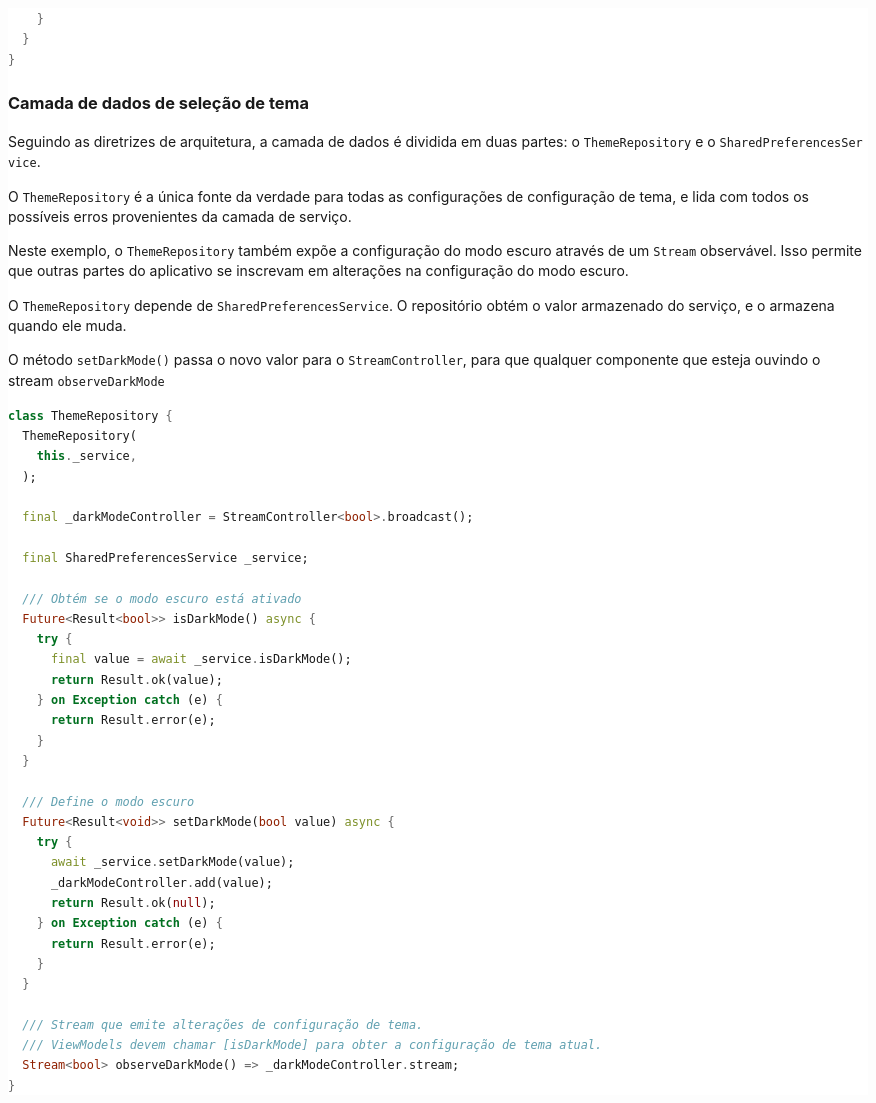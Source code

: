 ```dart
    }
  }
}
```

### Camada de dados de seleção de tema

Seguindo as diretrizes de arquitetura,
a camada de dados é dividida em duas partes:
o `ThemeRepository` e o `SharedPreferencesService`.

O `ThemeRepository` é a única fonte da verdade
para todas as configurações de configuração de tema,
e lida com todos os possíveis erros provenientes da camada de serviço.

Neste exemplo,
o `ThemeRepository` também expõe a configuração do modo escuro
através de um `Stream` observável.
Isso permite que outras partes do aplicativo
se inscrevam em alterações na configuração do modo escuro.

O `ThemeRepository` depende de `SharedPreferencesService`.
O repositório obtém o valor armazenado do serviço,
e o armazena quando ele muda.

O método `setDarkMode()` passa o novo valor para o `StreamController`,
para que qualquer componente que esteja ouvindo o stream `observeDarkMode`

<?code-excerpt "lib/data/repositories/theme_repository.dart (ThemeRepository)"?>
```dart
class ThemeRepository {
  ThemeRepository(
    this._service,
  );

  final _darkModeController = StreamController<bool>.broadcast();

  final SharedPreferencesService _service;

  /// Obtém se o modo escuro está ativado
  Future<Result<bool>> isDarkMode() async {
    try {
      final value = await _service.isDarkMode();
      return Result.ok(value);
    } on Exception catch (e) {
      return Result.error(e);
    }
  }

  /// Define o modo escuro
  Future<Result<void>> setDarkMode(bool value) async {
    try {
      await _service.setDarkMode(value);
      _darkModeController.add(value);
      return Result.ok(null);
    } on Exception catch (e) {
      return Result.error(e);
    }
  }

  /// Stream que emite alterações de configuração de tema.
  /// ViewModels devem chamar [isDarkMode] para obter a configuração de tema atual.
  Stream<bool> observeDarkMode() => _darkModeController.stream;
}
```


[design de arquitetura Flutter]: /app-architecture
[Armazenar dados de chave-valor em disco]: /cookbook/persistence/key-value
[Arquitetura de armazenamento persistente: SQL]: /app-architecture/design-patterns/sql
[`/examples/cookbook/architecture/todo_data_service/`]: {{site.repo.this}}/tree/main/examples/cookbook/architecture/todo_data_service/